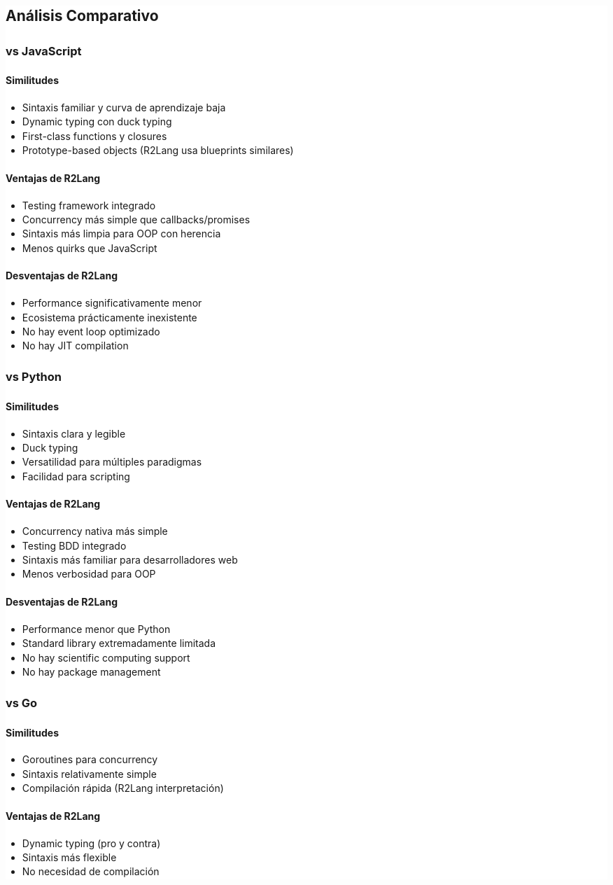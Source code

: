 ## Análisis Comparativo

### vs JavaScript

#### Similitudes
- Sintaxis familiar y curva de aprendizaje baja
- Dynamic typing con duck typing
- First-class functions y closures
- Prototype-based objects (R2Lang usa blueprints similares)

#### Ventajas de R2Lang
- Testing framework integrado
- Concurrency más simple que callbacks/promises
- Sintaxis más limpia para OOP con herencia
- Menos quirks que JavaScript

#### Desventajas de R2Lang
- Performance significativamente menor
- Ecosistema prácticamente inexistente
- No hay event loop optimizado
- No hay JIT compilation

### vs Python

#### Similitudes
- Sintaxis clara y legible
- Duck typing
- Versatilidad para múltiples paradigmas
- Facilidad para scripting

#### Ventajas de R2Lang
- Concurrency nativa más simple
- Testing BDD integrado
- Sintaxis más familiar para desarrolladores web
- Menos verbosidad para OOP

#### Desventajas de R2Lang
- Performance menor que Python
- Standard library extremadamente limitada
- No hay scientific computing support
- No hay package management

### vs Go

#### Similitudes
- Goroutines para concurrency
- Sintaxis relativamente simple
- Compilación rápida (R2Lang interpretación)

#### Ventajas de R2Lang
- Dynamic typing (pro y contra)
- Sintaxis más flexible
- No necesidad de compilación
